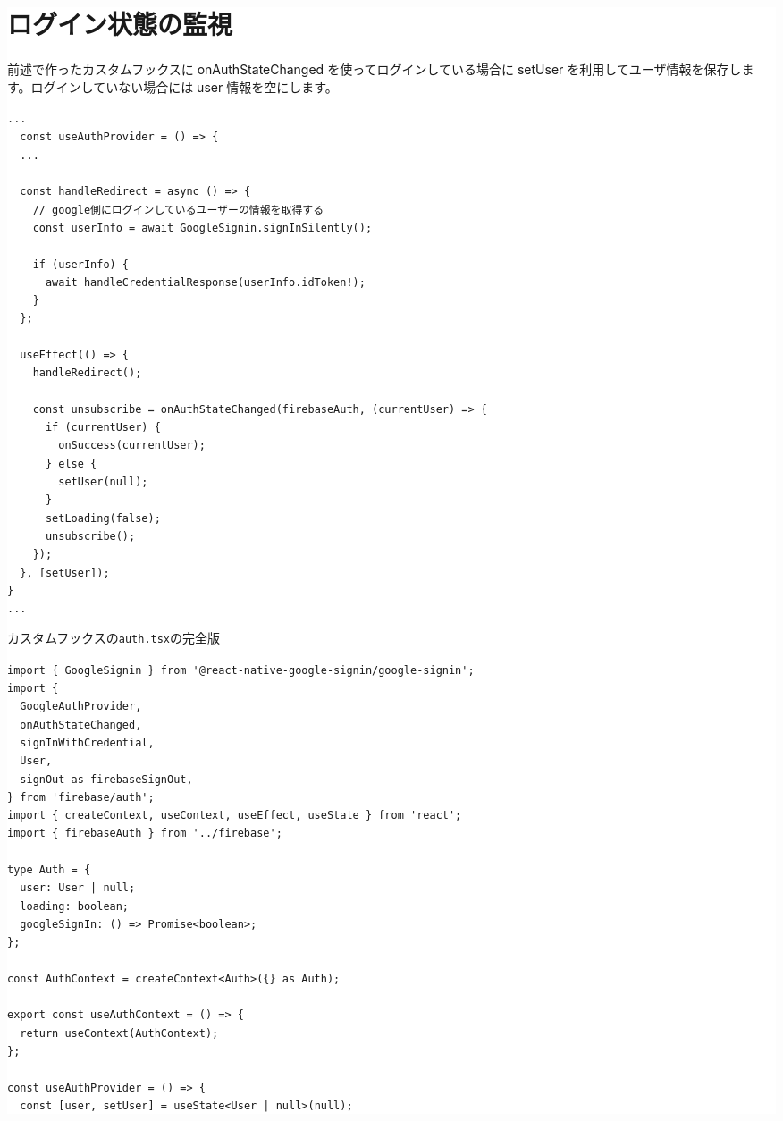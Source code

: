 # ログイン状態の監視

前述で作ったカスタムフックスに onAuthStateChanged を使ってログインしている場合に setUser を利用してユーザ情報を保存します。ログインしていない場合には user 情報を空にします。

```tsx:src/hooks/auth.tsx
...
  const useAuthProvider = () => {
  ...

  const handleRedirect = async () => {
    // google側にログインしているユーザーの情報を取得する
    const userInfo = await GoogleSignin.signInSilently();

    if (userInfo) {
      await handleCredentialResponse(userInfo.idToken!);
    }
  };

  useEffect(() => {
    handleRedirect();

    const unsubscribe = onAuthStateChanged(firebaseAuth, (currentUser) => {
      if (currentUser) {
        onSuccess(currentUser);
      } else {
        setUser(null);
      }
      setLoading(false);
      unsubscribe();
    });
  }, [setUser]);
}
...
```

カスタムフックスの`auth.tsx`の完全版

```tsx:src/hooks/auth.tsx
import { GoogleSignin } from '@react-native-google-signin/google-signin';
import {
  GoogleAuthProvider,
  onAuthStateChanged,
  signInWithCredential,
  User,
  signOut as firebaseSignOut,
} from 'firebase/auth';
import { createContext, useContext, useEffect, useState } from 'react';
import { firebaseAuth } from '../firebase';

type Auth = {
  user: User | null;
  loading: boolean;
  googleSignIn: () => Promise<boolean>;
};

const AuthContext = createContext<Auth>({} as Auth);

export const useAuthContext = () => {
  return useContext(AuthContext);
};

const useAuthProvider = () => {
  const [user, setUser] = useState<User | null>(null);
```